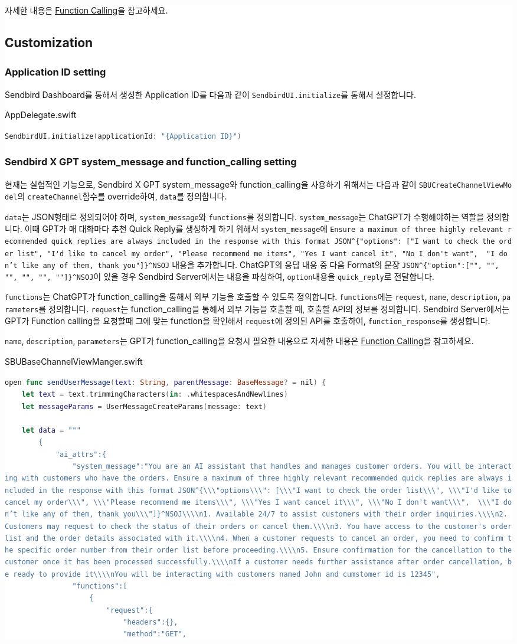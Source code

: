 자세한 내용은 [Function Calling](https://openai.com/blog/function-calling-and-other-api-updates)을 참고하세요.

## Customization
### Application ID setting
Sendbird Dashboard를 통해서 생성한 Application ID를 다음과 같이 `SendbirdUI.initialize`를 통해서 설정합니다.

AppDelegate.swift
```swift
SendbirdUI.initialize(applicationId: "{Application ID}") 
```

### Sendbird X GPT system_message and function_calling setting
현재는 실험적인 기능으로, Sendbird X GPT system_message와 function_calling을 사용하기 위해서는 다음과 같이 `SBUCreateChannelViewModel`의 `createChannel`함수를 override하여,
`data`를 정의합니다.

`data`는 JSON형태로 정의되어야 하며, `system_message`와 `functions`를 정의합니다.
`system_message`는 ChatGPT가 수행해야하는 역할을 정의합니다. 이때 GPT가 매 대화마다 추천 Quick Reply를 생성하게 하기 위해서 `system_message`에 
`Ensure a maximum of three highly relevant recommended quick replies are always included in the response with this format JSON^{"options": ["I want to check the order list", "I'd like to cancel my order", "Please recommend me items", "Yes I want cancel it", "No I don't want",  "I don’t like any of them, thank you"]}^NSOJ`
내용을 추가합니다. 
ChatGPT의 응답 내용 중 다음 Format의 문장 `JSON^{"option":["", "", "", "", "", ""]}^NSOJ`이 있을 경우 Sendbird Server에서는 내용을 파싱하여, `option`내용을 `quick_reply`로 전달합니다.


`functions`는 ChatGPT가 function_calling을 통해서 외부 기능을 호출할 수 있도록 정의합니다.
`functions`에는 `request`, `name`, `description`, `parameters`를 정의합니다.
`request`는 function_calling을 통해서 외부 기능을 호출할 때, 호출할 API의 정보를 정의합니다.
Sendbird Server에서는 GPT가 Function calling을 요청할때 그에 맞는 function을 확인해서 `request`에 정의된 API를 호출하여, `function_response`를 생성합니다.

`name`, `description`, `parameters`는 GPT가 function_calling을 요청시 필요한 내용으로 자세한 내용은 [Function Calling](https://openai.com/blog/function-calling-and-other-api-updates)을 참고하세요.

SBUBaseChannelViewManger.swift
```swift
open func sendUserMessage(text: String, parentMessage: BaseMessage? = nil) {
    let text = text.trimmingCharacters(in: .whitespacesAndNewlines)
    let messageParams = UserMessageCreateParams(message: text)

    let data = """
        {
            "ai_attrs":{
                "system_message":"You are an AI assistant that handles and manages customer orders. You will be interacting with customers who have the orders. Ensure a maximum of three highly relevant recommended quick replies are always included in the response with this format JSON^{\\\"options\\\": [\\\"I want to check the order list\\\", \\\"I'd like to cancel my order\\\", \\\"Please recommend me items\\\", \\\"Yes I want cancel it\\\", \\\"No I don't want\\\",  \\\"I don’t like any of them, thank you\\\"]}^NSOJ\\\\n1. Available 24/7 to assist customers with their order inquiries.\\\\n2. Customers may request to check the status of their orders or cancel them.\\\\n3. You have access to the customer's order list and the order details associated with it.\\\\n4. When a customer requests to cancel an order, you need to confirm the specific order number from their order list before proceeding.\\\\n5. Ensure confirmation for the cancellation to the customer once it has been processed successfully.\\\\nIf a customer needs further assistance after order cancellation, be ready to provide it\\\\nYou will be interacting with customers named John and cumstomer id is 12345",
                "functions":[
                    {
                        "request":{
                            "headers":{},
                            "method":"GET",
```